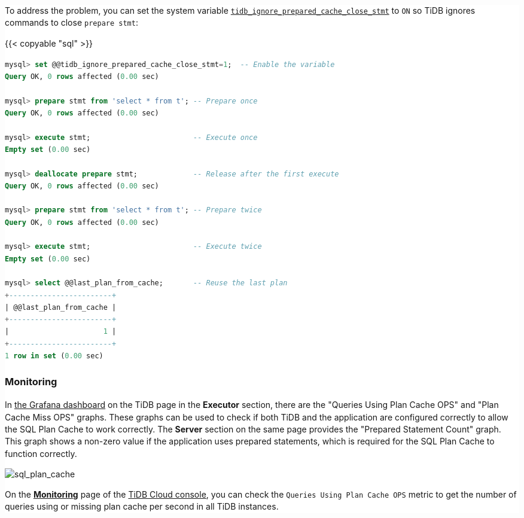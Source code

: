 To address the problem, you can set the system variable [`tidb_ignore_prepared_cache_close_stmt`](/system-variables.md#tidb_ignore_prepared_cache_close_stmt-new-in-v600) to `ON` so TiDB ignores commands to close `prepare stmt`:

{{< copyable "sql" >}}

```sql
mysql> set @@tidb_ignore_prepared_cache_close_stmt=1;  -- Enable the variable
Query OK, 0 rows affected (0.00 sec)

mysql> prepare stmt from 'select * from t'; -- Prepare once
Query OK, 0 rows affected (0.00 sec)

mysql> execute stmt;                        -- Execute once
Empty set (0.00 sec)

mysql> deallocate prepare stmt;             -- Release after the first execute
Query OK, 0 rows affected (0.00 sec)

mysql> prepare stmt from 'select * from t'; -- Prepare twice
Query OK, 0 rows affected (0.00 sec)

mysql> execute stmt;                        -- Execute twice
Empty set (0.00 sec)

mysql> select @@last_plan_from_cache;       -- Reuse the last plan
+------------------------+
| @@last_plan_from_cache |
+------------------------+
|                      1 |
+------------------------+
1 row in set (0.00 sec)
```

### Monitoring

<CustomContent platform="tidb">

In [the Grafana dashboard](/grafana-tidb-dashboard.md) on the TiDB page in the **Executor** section, there are the "Queries Using Plan Cache OPS" and "Plan Cache Miss OPS" graphs. These graphs can be used to check if both TiDB and the application are configured correctly to allow the SQL Plan Cache to work correctly. The **Server** section on the same page provides the "Prepared Statement Count" graph. This graph shows a non-zero value if the application uses prepared statements, which is required for the SQL Plan Cache to function correctly.

![`sql_plan_cache`](/media/performance/sql_plan_cache.png)

</CustomContent>

<CustomContent platform="tidb-cloud">

On the [**Monitoring**](/tidb-cloud/built-in-monitoring.md) page of the [TiDB Cloud console](https://tidbcloud.com/), you can check the `Queries Using Plan Cache OPS` metric to get the number of queries using or missing plan cache per second in all TiDB instances.

</CustomContent>
